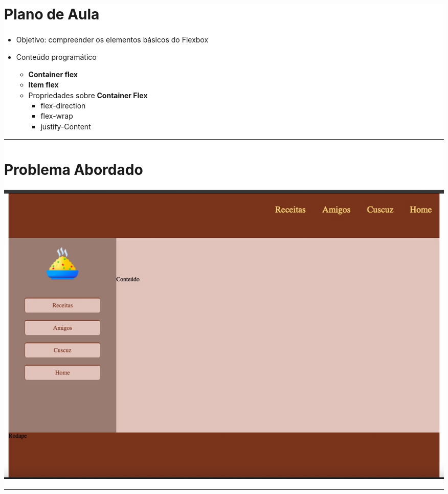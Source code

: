 
# Plano de Aula

- Objetivo: compreender os elementos básicos do Flexbox

- Conteúdo programático
  - **Container flex**
  - **Item flex**
  - Propriedades sobre **Container Flex**
    - flex-direction
    - flex-wrap
    - justify-Content

---

# Problema Abordado

![bg left: 50%](./../aula01/imagem4.jpg)

---

<style scoped>
section {
    display: flex;
    flex-direction: column;
    justify-content: center;
    align-items:center;
}

